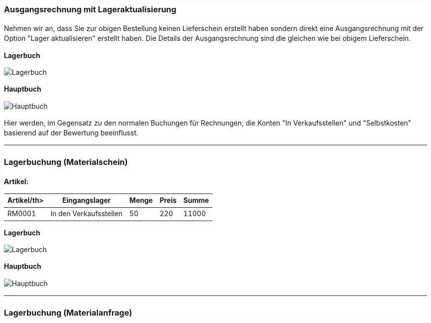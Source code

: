 ### Ausgangsrechnung mit Lageraktualisierung
Nehmen wir an, dass Sie zur obigen Bestellung keinen Lieferschein erstellt haben sondern direkt eine Ausgangsrechnung mit der Option "Lager aktualisieren" erstellt haben. Die Details der Ausgangsrechnung sind die gleichen wie bei obigem Lieferschein.

**Lagerbuch**

![Lagerbuch]({{docs_base_url}}/assets/old_images/erpnext/accounting-for-stock-7.png)

**Hauptbuch**

![Hauptbuch]({{docs_base_url}}/assets/old_images/erpnext/accounting-for-stock-8.png)

Hier werden, im Gegensatz zu den normalen Buchungen für Rechnungen, die Konten "In Verkaufsstellen" und "Selbstkosten" basierend auf der Bewertung beeinflusst.

* * *

### Lagerbuchung (Materialschein)

**Artikel:**

<table class="table table-bordered">
    <thead>
        <tr>
            <th>Artikel/th>
            <th>Eingangslager</th>
            <th>Menge</th>
            <th>Preis</th>
            <th>Summe</th>
        </tr>
    </thead>
    <tbody>
        <tr>
            <td>RM0001</td>
            <td>In den Verkaufsstellen</td>
            <td>50</td>
            <td>220</td>
            <td>11000</td>
        </tr>
    </tbody>
</table>

**Lagerbuch**

![Lagerbuch]({{docs_base_url}}/assets/old_images/erpnext/accounting-for-stock-9.png)

**Hauptbuch**

![Hauptbuch]({{docs_base_url}}/assets/old_images/erpnext/accounting-for-stock-10.png)

* * *

### Lagerbuchung (Materialanfrage)
